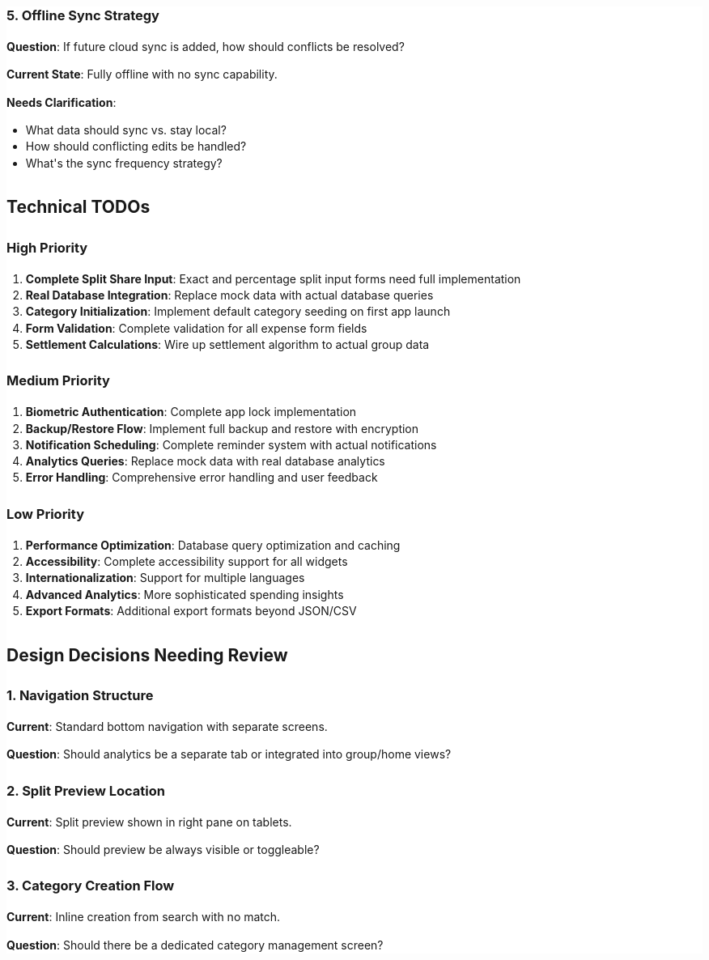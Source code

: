 ### 5. Offline Sync Strategy
**Question**: If future cloud sync is added, how should conflicts be resolved?

**Current State**: Fully offline with no sync capability.

**Needs Clarification**:
- What data should sync vs. stay local?
- How should conflicting edits be handled?
- What's the sync frequency strategy?

## Technical TODOs

### High Priority
1. **Complete Split Share Input**: Exact and percentage split input forms need full implementation
2. **Real Database Integration**: Replace mock data with actual database queries
3. **Category Initialization**: Implement default category seeding on first app launch
4. **Form Validation**: Complete validation for all expense form fields
5. **Settlement Calculations**: Wire up settlement algorithm to actual group data

### Medium Priority
1. **Biometric Authentication**: Complete app lock implementation
2. **Backup/Restore Flow**: Implement full backup and restore with encryption
3. **Notification Scheduling**: Complete reminder system with actual notifications
4. **Analytics Queries**: Replace mock data with real database analytics
5. **Error Handling**: Comprehensive error handling and user feedback

### Low Priority
1. **Performance Optimization**: Database query optimization and caching
2. **Accessibility**: Complete accessibility support for all widgets
3. **Internationalization**: Support for multiple languages
4. **Advanced Analytics**: More sophisticated spending insights
5. **Export Formats**: Additional export formats beyond JSON/CSV

## Design Decisions Needing Review

### 1. Navigation Structure
**Current**: Standard bottom navigation with separate screens.

**Question**: Should analytics be a separate tab or integrated into group/home views?

### 2. Split Preview Location
**Current**: Split preview shown in right pane on tablets.

**Question**: Should preview be always visible or toggleable?

### 3. Category Creation Flow
**Current**: Inline creation from search with no match.

**Question**: Should there be a dedicated category management screen?
